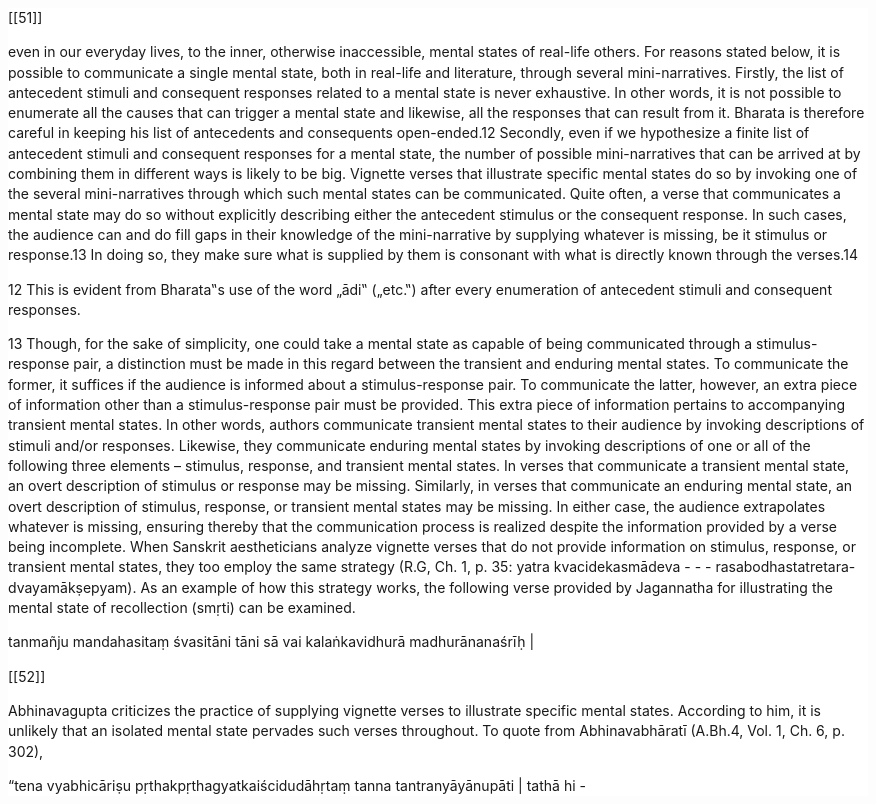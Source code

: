 

[[51]]



even in our everyday lives, to the inner, otherwise inaccessible, mental states of real-life others. For reasons stated below, it is possible to communicate a single mental state, both in real-life and literature, through several mini-narratives. Firstly, the list of antecedent stimuli and consequent responses related to a mental state is never exhaustive. In other words, it is not possible to enumerate all the causes that can trigger a mental state and likewise, all the responses that can result from it. Bharata is therefore careful in keeping his list of antecedents and consequents open-ended.12 Secondly, even if we hypothesize a finite list of antecedent stimuli and consequent responses for a mental state, the number of possible mini-narratives that can be arrived at by combining them in different ways is likely to be big. Vignette verses that illustrate specific mental states do so by invoking one of the several mini-narratives through which such mental states can be communicated. Quite often, a verse that communicates a mental state may do so without explicitly describing either the antecedent stimulus or the consequent response. In such cases, the audience can and do fill gaps in their knowledge of the mini-narrative by supplying whatever is missing, be it stimulus or response.13 In doing so, they make sure what is supplied by them is consonant with what is directly known through the verses.14 



12 This is evident from Bharata‟s use of the word „ādi‟ \(„etc.‟\) after every enumeration of antecedent stimuli and consequent responses. 

13 Though, for the sake of simplicity, one could take a mental state as capable of being communicated through a stimulus-response pair, a distinction must be made in this regard between the transient and enduring mental states. To communicate the former, it suffices if the audience is informed about a stimulus-response pair. To communicate the latter, however, an extra piece of information other than a stimulus-response pair must be provided. This extra piece of information pertains to accompanying transient mental states. In other words, authors communicate transient mental states to their audience by invoking descriptions of stimuli and/or responses. Likewise, they communicate enduring mental states by invoking descriptions of one or all of the following three elements – stimulus, response, and transient mental states. In verses that communicate a transient mental state, an overt description of stimulus or response may be missing. Similarly, in verses that communicate an enduring mental state, an overt description of stimulus, response, or transient mental states may be missing. In either case, the audience extrapolates whatever is missing, ensuring thereby that the communication process is realized despite the information provided by a verse being incomplete. When Sanskrit aestheticians analyze vignette verses that do not provide information on stimulus, response, or transient mental states, they too employ the same strategy \(R.G, Ch. 1, p. 35: yatra kvacidekasmādeva - - - rasabodhastatretara-dvayamākṣepyam\). As an example of how this strategy works, the following verse provided by Jagannatha for illustrating the mental state of recollection \(smṛti\) can be examined. 

tanmañju mandahasitaṃ śvasitāni tāni sā vai kalaṅkavidhurā madhurānanaśrīḥ | 



[[52]]



Abhinavagupta criticizes the practice of supplying vignette verses to illustrate specific mental states. According to him, it is unlikely that an isolated mental state pervades such verses throughout. To quote from Abhinavabhāratī \(A.Bh.4, Vol. 1, Ch. 6, p. 302\), 

“tena vyabhicāriṣu pṛthakpṛthagyatkaiścidudāhṛtaṃ tanna tantranyāyānupāti | tathā hi - 
